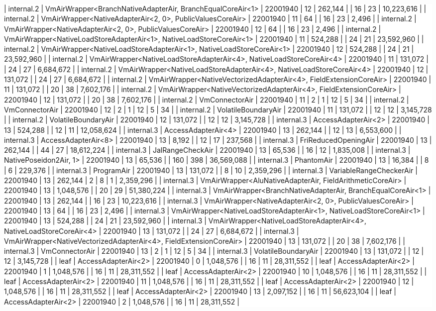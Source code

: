 | internal.2 | VmAirWrapper<BranchNativeAdapterAir, BranchEqualCoreAir<1> | 22001940 | 12 | 262,144 |  | 16 | 23 | 10,223,616 | 
| internal.2 | VmAirWrapper<NativeAdapterAir<2, 0>, PublicValuesCoreAir> | 22001940 | 11 | 64 |  | 16 | 23 | 2,496 | 
| internal.2 | VmAirWrapper<NativeAdapterAir<2, 0>, PublicValuesCoreAir> | 22001940 | 12 | 64 |  | 16 | 23 | 2,496 | 
| internal.2 | VmAirWrapper<NativeLoadStoreAdapterAir<1>, NativeLoadStoreCoreAir<1> | 22001940 | 11 | 524,288 |  | 24 | 21 | 23,592,960 | 
| internal.2 | VmAirWrapper<NativeLoadStoreAdapterAir<1>, NativeLoadStoreCoreAir<1> | 22001940 | 12 | 524,288 |  | 24 | 21 | 23,592,960 | 
| internal.2 | VmAirWrapper<NativeLoadStoreAdapterAir<4>, NativeLoadStoreCoreAir<4> | 22001940 | 11 | 131,072 |  | 24 | 27 | 6,684,672 | 
| internal.2 | VmAirWrapper<NativeLoadStoreAdapterAir<4>, NativeLoadStoreCoreAir<4> | 22001940 | 12 | 131,072 |  | 24 | 27 | 6,684,672 | 
| internal.2 | VmAirWrapper<NativeVectorizedAdapterAir<4>, FieldExtensionCoreAir> | 22001940 | 11 | 131,072 |  | 20 | 38 | 7,602,176 | 
| internal.2 | VmAirWrapper<NativeVectorizedAdapterAir<4>, FieldExtensionCoreAir> | 22001940 | 12 | 131,072 |  | 20 | 38 | 7,602,176 | 
| internal.2 | VmConnectorAir | 22001940 | 11 | 2 | 1 | 12 | 5 | 34 | 
| internal.2 | VmConnectorAir | 22001940 | 12 | 2 | 1 | 12 | 5 | 34 | 
| internal.2 | VolatileBoundaryAir | 22001940 | 11 | 131,072 |  | 12 | 12 | 3,145,728 | 
| internal.2 | VolatileBoundaryAir | 22001940 | 12 | 131,072 |  | 12 | 12 | 3,145,728 | 
| internal.3 | AccessAdapterAir<2> | 22001940 | 13 | 524,288 |  | 12 | 11 | 12,058,624 | 
| internal.3 | AccessAdapterAir<4> | 22001940 | 13 | 262,144 |  | 12 | 13 | 6,553,600 | 
| internal.3 | AccessAdapterAir<8> | 22001940 | 13 | 8,192 |  | 12 | 17 | 237,568 | 
| internal.3 | FriReducedOpeningAir | 22001940 | 13 | 262,144 |  | 44 | 27 | 18,612,224 | 
| internal.3 | JalRangeCheckAir | 22001940 | 13 | 65,536 |  | 16 | 12 | 1,835,008 | 
| internal.3 | NativePoseidon2Air<BabyBearParameters>, 1> | 22001940 | 13 | 65,536 |  | 160 | 398 | 36,569,088 | 
| internal.3 | PhantomAir | 22001940 | 13 | 16,384 |  | 8 | 6 | 229,376 | 
| internal.3 | ProgramAir | 22001940 | 13 | 131,072 |  | 8 | 10 | 2,359,296 | 
| internal.3 | VariableRangeCheckerAir | 22001940 | 13 | 262,144 | 2 | 8 | 1 | 2,359,296 | 
| internal.3 | VmAirWrapper<AluNativeAdapterAir, FieldArithmeticCoreAir> | 22001940 | 13 | 1,048,576 |  | 20 | 29 | 51,380,224 | 
| internal.3 | VmAirWrapper<BranchNativeAdapterAir, BranchEqualCoreAir<1> | 22001940 | 13 | 262,144 |  | 16 | 23 | 10,223,616 | 
| internal.3 | VmAirWrapper<NativeAdapterAir<2, 0>, PublicValuesCoreAir> | 22001940 | 13 | 64 |  | 16 | 23 | 2,496 | 
| internal.3 | VmAirWrapper<NativeLoadStoreAdapterAir<1>, NativeLoadStoreCoreAir<1> | 22001940 | 13 | 524,288 |  | 24 | 21 | 23,592,960 | 
| internal.3 | VmAirWrapper<NativeLoadStoreAdapterAir<4>, NativeLoadStoreCoreAir<4> | 22001940 | 13 | 131,072 |  | 24 | 27 | 6,684,672 | 
| internal.3 | VmAirWrapper<NativeVectorizedAdapterAir<4>, FieldExtensionCoreAir> | 22001940 | 13 | 131,072 |  | 20 | 38 | 7,602,176 | 
| internal.3 | VmConnectorAir | 22001940 | 13 | 2 | 1 | 12 | 5 | 34 | 
| internal.3 | VolatileBoundaryAir | 22001940 | 13 | 131,072 |  | 12 | 12 | 3,145,728 | 
| leaf | AccessAdapterAir<2> | 22001940 | 0 | 1,048,576 |  | 16 | 11 | 28,311,552 | 
| leaf | AccessAdapterAir<2> | 22001940 | 1 | 1,048,576 |  | 16 | 11 | 28,311,552 | 
| leaf | AccessAdapterAir<2> | 22001940 | 10 | 1,048,576 |  | 16 | 11 | 28,311,552 | 
| leaf | AccessAdapterAir<2> | 22001940 | 11 | 1,048,576 |  | 16 | 11 | 28,311,552 | 
| leaf | AccessAdapterAir<2> | 22001940 | 12 | 1,048,576 |  | 16 | 11 | 28,311,552 | 
| leaf | AccessAdapterAir<2> | 22001940 | 13 | 2,097,152 |  | 16 | 11 | 56,623,104 | 
| leaf | AccessAdapterAir<2> | 22001940 | 2 | 1,048,576 |  | 16 | 11 | 28,311,552 | 